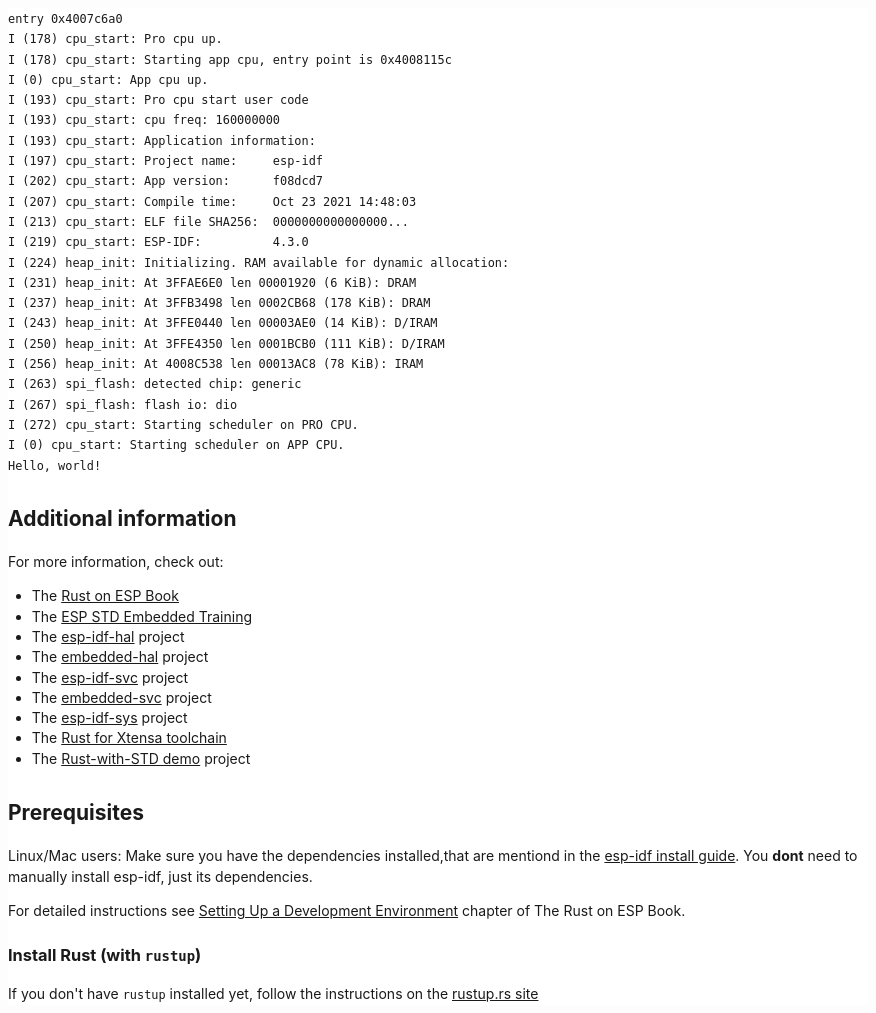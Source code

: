 ```
entry 0x4007c6a0
I (178) cpu_start: Pro cpu up.
I (178) cpu_start: Starting app cpu, entry point is 0x4008115c
I (0) cpu_start: App cpu up.
I (193) cpu_start: Pro cpu start user code
I (193) cpu_start: cpu freq: 160000000
I (193) cpu_start: Application information:
I (197) cpu_start: Project name:     esp-idf
I (202) cpu_start: App version:      f08dcd7
I (207) cpu_start: Compile time:     Oct 23 2021 14:48:03
I (213) cpu_start: ELF file SHA256:  0000000000000000...
I (219) cpu_start: ESP-IDF:          4.3.0
I (224) heap_init: Initializing. RAM available for dynamic allocation:
I (231) heap_init: At 3FFAE6E0 len 00001920 (6 KiB): DRAM
I (237) heap_init: At 3FFB3498 len 0002CB68 (178 KiB): DRAM
I (243) heap_init: At 3FFE0440 len 00003AE0 (14 KiB): D/IRAM
I (250) heap_init: At 3FFE4350 len 0001BCB0 (111 KiB): D/IRAM
I (256) heap_init: At 4008C538 len 00013AC8 (78 KiB): IRAM
I (263) spi_flash: detected chip: generic
I (267) spi_flash: flash io: dio
I (272) cpu_start: Starting scheduler on PRO CPU.
I (0) cpu_start: Starting scheduler on APP CPU.
Hello, world!
```

## Additional information

For more information, check out:
* The [Rust on ESP Book](https://esp-rs.github.io/book/)
* The [ESP STD Embedded Training](https://github.com/esp-rs/std-training)
* The [esp-idf-hal](https://github.com/esp-rs/esp-idf-hal) project
* The [embedded-hal](https://github.com/rust-embedded/embedded-hal) project
* The [esp-idf-svc](https://github.com/esp-rs/esp-idf-svc) project
* The [embedded-svc](https://github.com/esp-rs/embedded-svc) project
* The [esp-idf-sys](https://github.com/esp-rs/esp-idf-sys) project
* The [Rust for Xtensa toolchain](https://github.com/esp-rs/rust-build)
* The [Rust-with-STD demo](https://github.com/ivmarkov/rust-esp32-std-demo) project

## Prerequisites

Linux/Mac users: Make sure you have the dependencies installed,that are mentiond in the [esp-idf install guide](https://docs.espressif.com/projects/esp-idf/en/latest/esp32/get-started/linux-macos-setup.html#step-1-install-prerequisites). You **dont** need to manually install esp-idf, just its dependencies.

For detailed instructions see [Setting Up a Development Environment](https://esp-rs.github.io/book/installation/index.html) chapter of The Rust on ESP Book.

### Install Rust (with `rustup`)

If you don't have `rustup` installed yet, follow the instructions on the [rustup.rs site](https://rustup.rs)
